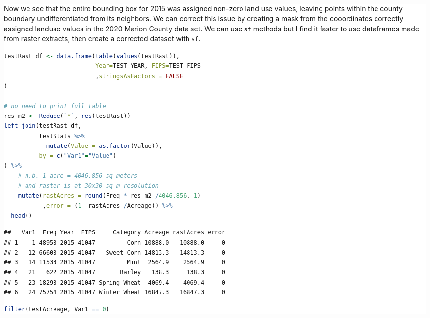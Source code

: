 Now we see that the entire bounding box for 2015 was assigned non-zero
land use values, leaving points within the county boundary
undifferentiated from its neighbors. We can correct this issue by
creating a mask from the cooordinates correctly assigned landuse values
in the 2020 Marion County data set. We can use `sf` methods but I find
it faster to use dataframes made from raster extracts, then create a
corrected dataset with `sf`.

``` r
testRast_df <- data.frame(table(values(testRast)), 
                          Year=TEST_YEAR, FIPS=TEST_FIPS
                          ,stringsAsFactors = FALSE
)

# no need to print full table
res_m2 <- Reduce(`*`, res(testRast))
left_join(testRast_df, 
          testStats %>%
            mutate(Value = as.factor(Value)),
          by = c("Var1"="Value")
) %>%
    # n.b. 1 acre = 4046.856 sq-meters
    # and raster is at 30x30 sq-m resolution
    mutate(rastAcres = round(Freq * res_m2 /4046.856, 1)
           ,error = (1- rastAcres /Acreage)) %>%
  head()
```

    ##   Var1  Freq Year  FIPS     Category Acreage rastAcres error
    ## 1    1 48958 2015 41047         Corn 10888.0   10888.0     0
    ## 2   12 66608 2015 41047   Sweet Corn 14813.3   14813.3     0
    ## 3   14 11533 2015 41047         Mint  2564.9    2564.9     0
    ## 4   21   622 2015 41047       Barley   138.3     138.3     0
    ## 5   23 18298 2015 41047 Spring Wheat  4069.4    4069.4     0
    ## 6   24 75754 2015 41047 Winter Wheat 16847.3   16847.3     0

``` r
filter(testAcreage, Var1 == 0)
```
